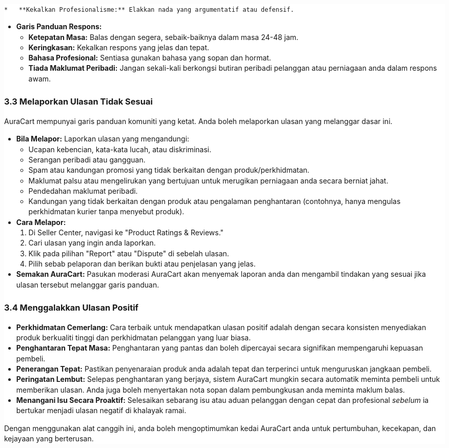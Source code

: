     *   **Kekalkan Profesionalisme:** Elakkan nada yang argumentatif atau defensif.
*   **Garis Panduan Respons:**
    *   **Ketepatan Masa:** Balas dengan segera, sebaik-baiknya dalam masa 24-48 jam.
    *   **Keringkasan:** Kekalkan respons yang jelas dan tepat.
    *   **Bahasa Profesional:** Sentiasa gunakan bahasa yang sopan dan hormat.
    *   **Tiada Maklumat Peribadi:** Jangan sekali-kali berkongsi butiran peribadi pelanggan atau perniagaan anda dalam respons awam.

### 3.3 Melaporkan Ulasan Tidak Sesuai

AuraCart mempunyai garis panduan komuniti yang ketat. Anda boleh melaporkan ulasan yang melanggar dasar ini.

*   **Bila Melapor:** Laporkan ulasan yang mengandungi:
    *   Ucapan kebencian, kata-kata lucah, atau diskriminasi.
    *   Serangan peribadi atau gangguan.
    *   Spam atau kandungan promosi yang tidak berkaitan dengan produk/perkhidmatan.
    *   Maklumat palsu atau mengelirukan yang bertujuan untuk merugikan perniagaan anda secara berniat jahat.
    *   Pendedahan maklumat peribadi.
    *   Kandungan yang tidak berkaitan dengan produk atau pengalaman penghantaran (contohnya, hanya mengulas perkhidmatan kurier tanpa menyebut produk).
*   **Cara Melapor:**
    1.  Di Seller Center, navigasi ke "Product Ratings & Reviews."
    2.  Cari ulasan yang ingin anda laporkan.
    3.  Klik pada pilihan "Report" atau "Dispute" di sebelah ulasan.
    4.  Pilih sebab pelaporan dan berikan bukti atau penjelasan yang jelas.
*   **Semakan AuraCart:** Pasukan moderasi AuraCart akan menyemak laporan anda dan mengambil tindakan yang sesuai jika ulasan tersebut melanggar garis panduan.

### 3.4 Menggalakkan Ulasan Positif

*   **Perkhidmatan Cemerlang:** Cara terbaik untuk mendapatkan ulasan positif adalah dengan secara konsisten menyediakan produk berkualiti tinggi dan perkhidmatan pelanggan yang luar biasa.
*   **Penghantaran Tepat Masa:** Penghantaran yang pantas dan boleh dipercayai secara signifikan mempengaruhi kepuasan pembeli.
*   **Penerangan Tepat:** Pastikan penyenaraian produk anda adalah tepat dan terperinci untuk menguruskan jangkaan pembeli.
*   **Peringatan Lembut:** Selepas penghantaran yang berjaya, sistem AuraCart mungkin secara automatik meminta pembeli untuk memberikan ulasan. Anda juga boleh menyertakan nota sopan dalam pembungkusan anda meminta maklum balas.
*   **Menangani Isu Secara Proaktif:** Selesaikan sebarang isu atau aduan pelanggan dengan cepat dan profesional *sebelum* ia bertukar menjadi ulasan negatif di khalayak ramai.

Dengan menggunakan alat canggih ini, anda boleh mengoptimumkan kedai AuraCart anda untuk pertumbuhan, kecekapan, dan kejayaan yang berterusan.